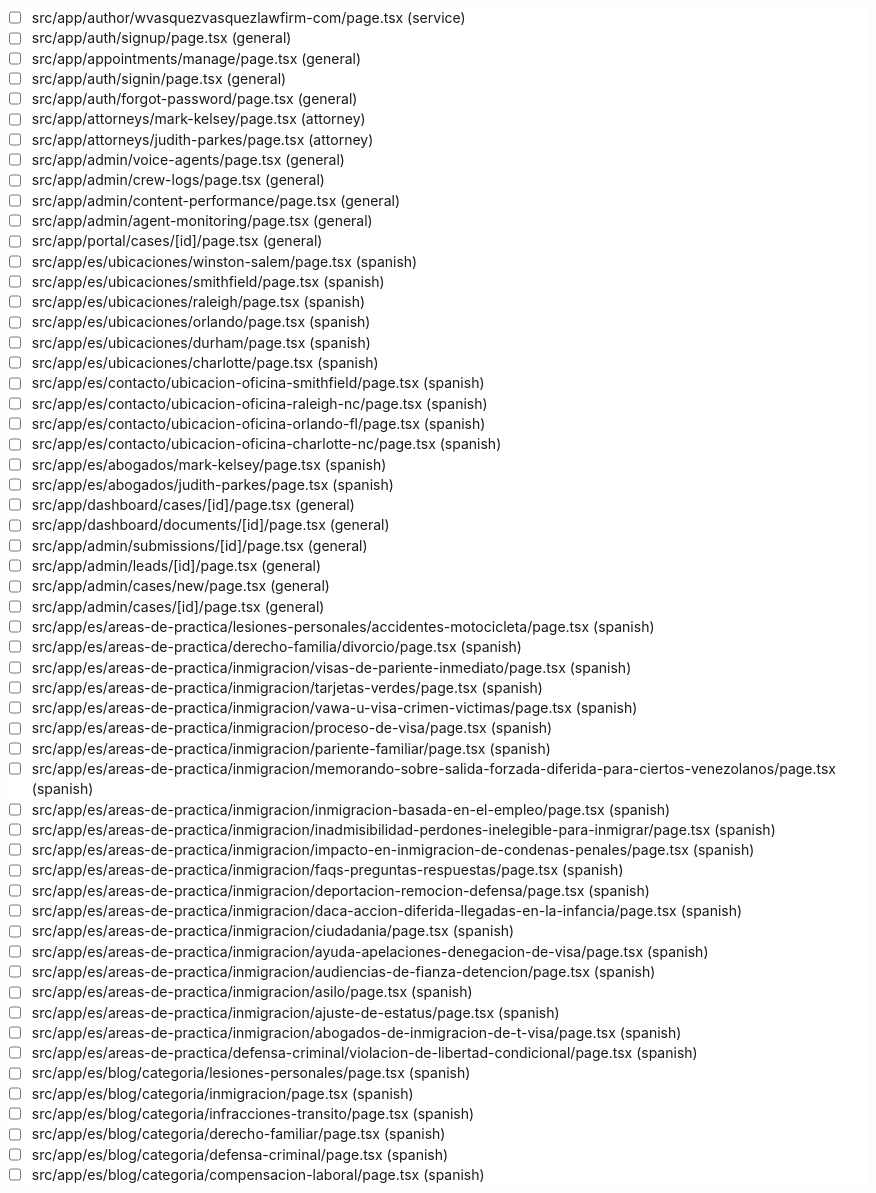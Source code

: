 - [ ] src/app/author/wvasquezvasquezlawfirm-com/page.tsx (service)
- [ ] src/app/auth/signup/page.tsx (general)
- [ ] src/app/appointments/manage/page.tsx (general)
- [ ] src/app/auth/signin/page.tsx (general)
- [ ] src/app/auth/forgot-password/page.tsx (general)
- [ ] src/app/attorneys/mark-kelsey/page.tsx (attorney)
- [ ] src/app/attorneys/judith-parkes/page.tsx (attorney)
- [ ] src/app/admin/voice-agents/page.tsx (general)
- [ ] src/app/admin/crew-logs/page.tsx (general)
- [ ] src/app/admin/content-performance/page.tsx (general)
- [ ] src/app/admin/agent-monitoring/page.tsx (general)
- [ ] src/app/portal/cases/[id]/page.tsx (general)
- [ ] src/app/es/ubicaciones/winston-salem/page.tsx (spanish)
- [ ] src/app/es/ubicaciones/smithfield/page.tsx (spanish)
- [ ] src/app/es/ubicaciones/raleigh/page.tsx (spanish)
- [ ] src/app/es/ubicaciones/orlando/page.tsx (spanish)
- [ ] src/app/es/ubicaciones/durham/page.tsx (spanish)
- [ ] src/app/es/ubicaciones/charlotte/page.tsx (spanish)
- [ ] src/app/es/contacto/ubicacion-oficina-smithfield/page.tsx (spanish)
- [ ] src/app/es/contacto/ubicacion-oficina-raleigh-nc/page.tsx (spanish)
- [ ] src/app/es/contacto/ubicacion-oficina-orlando-fl/page.tsx (spanish)
- [ ] src/app/es/contacto/ubicacion-oficina-charlotte-nc/page.tsx (spanish)
- [ ] src/app/es/abogados/mark-kelsey/page.tsx (spanish)
- [ ] src/app/es/abogados/judith-parkes/page.tsx (spanish)
- [ ] src/app/dashboard/cases/[id]/page.tsx (general)
- [ ] src/app/dashboard/documents/[id]/page.tsx (general)
- [ ] src/app/admin/submissions/[id]/page.tsx (general)
- [ ] src/app/admin/leads/[id]/page.tsx (general)
- [ ] src/app/admin/cases/new/page.tsx (general)
- [ ] src/app/admin/cases/[id]/page.tsx (general)
- [ ] src/app/es/areas-de-practica/lesiones-personales/accidentes-motocicleta/page.tsx (spanish)
- [ ] src/app/es/areas-de-practica/derecho-familia/divorcio/page.tsx (spanish)
- [ ] src/app/es/areas-de-practica/inmigracion/visas-de-pariente-inmediato/page.tsx (spanish)
- [ ] src/app/es/areas-de-practica/inmigracion/tarjetas-verdes/page.tsx (spanish)
- [ ] src/app/es/areas-de-practica/inmigracion/vawa-u-visa-crimen-victimas/page.tsx (spanish)
- [ ] src/app/es/areas-de-practica/inmigracion/proceso-de-visa/page.tsx (spanish)
- [ ] src/app/es/areas-de-practica/inmigracion/pariente-familiar/page.tsx (spanish)
- [ ] src/app/es/areas-de-practica/inmigracion/memorando-sobre-salida-forzada-diferida-para-ciertos-venezolanos/page.tsx (spanish)
- [ ] src/app/es/areas-de-practica/inmigracion/inmigracion-basada-en-el-empleo/page.tsx (spanish)
- [ ] src/app/es/areas-de-practica/inmigracion/inadmisibilidad-perdones-inelegible-para-inmigrar/page.tsx (spanish)
- [ ] src/app/es/areas-de-practica/inmigracion/impacto-en-inmigracion-de-condenas-penales/page.tsx (spanish)
- [ ] src/app/es/areas-de-practica/inmigracion/faqs-preguntas-respuestas/page.tsx (spanish)
- [ ] src/app/es/areas-de-practica/inmigracion/deportacion-remocion-defensa/page.tsx (spanish)
- [ ] src/app/es/areas-de-practica/inmigracion/daca-accion-diferida-llegadas-en-la-infancia/page.tsx (spanish)
- [ ] src/app/es/areas-de-practica/inmigracion/ciudadania/page.tsx (spanish)
- [ ] src/app/es/areas-de-practica/inmigracion/ayuda-apelaciones-denegacion-de-visa/page.tsx (spanish)
- [ ] src/app/es/areas-de-practica/inmigracion/audiencias-de-fianza-detencion/page.tsx (spanish)
- [ ] src/app/es/areas-de-practica/inmigracion/asilo/page.tsx (spanish)
- [ ] src/app/es/areas-de-practica/inmigracion/ajuste-de-estatus/page.tsx (spanish)
- [ ] src/app/es/areas-de-practica/inmigracion/abogados-de-inmigracion-de-t-visa/page.tsx (spanish)
- [ ] src/app/es/areas-de-practica/defensa-criminal/violacion-de-libertad-condicional/page.tsx (spanish)
- [ ] src/app/es/blog/categoria/lesiones-personales/page.tsx (spanish)
- [ ] src/app/es/blog/categoria/inmigracion/page.tsx (spanish)
- [ ] src/app/es/blog/categoria/infracciones-transito/page.tsx (spanish)
- [ ] src/app/es/blog/categoria/derecho-familiar/page.tsx (spanish)
- [ ] src/app/es/blog/categoria/defensa-criminal/page.tsx (spanish)
- [ ] src/app/es/blog/categoria/compensacion-laboral/page.tsx (spanish)